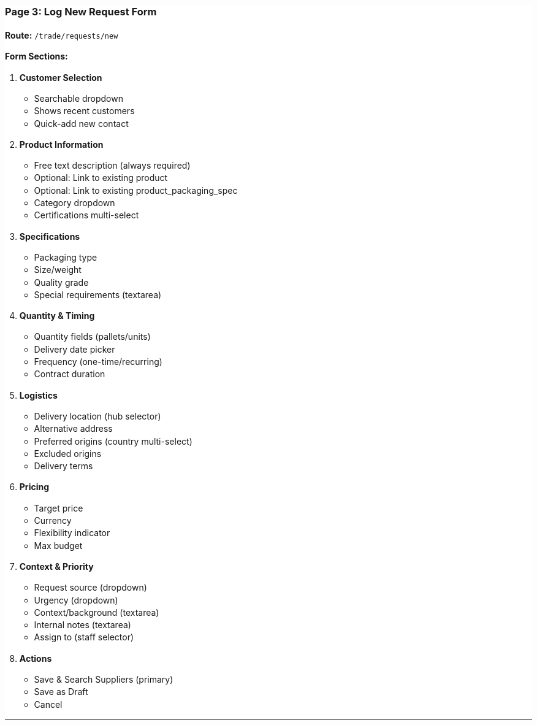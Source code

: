 ### Page 3: Log New Request Form

**Route:** `/trade/requests/new`

**Form Sections:**

1. **Customer Selection**
   - Searchable dropdown
   - Shows recent customers
   - Quick-add new contact

2. **Product Information**
   - Free text description (always required)
   - Optional: Link to existing product
   - Optional: Link to existing product_packaging_spec
   - Category dropdown
   - Certifications multi-select

3. **Specifications**
   - Packaging type
   - Size/weight
   - Quality grade
   - Special requirements (textarea)

4. **Quantity & Timing**
   - Quantity fields (pallets/units)
   - Delivery date picker
   - Frequency (one-time/recurring)
   - Contract duration

5. **Logistics**
   - Delivery location (hub selector)
   - Alternative address
   - Preferred origins (country multi-select)
   - Excluded origins
   - Delivery terms

6. **Pricing**
   - Target price
   - Currency
   - Flexibility indicator
   - Max budget

7. **Context & Priority**
   - Request source (dropdown)
   - Urgency (dropdown)
   - Context/background (textarea)
   - Internal notes (textarea)
   - Assign to (staff selector)

8. **Actions**
   - Save & Search Suppliers (primary)
   - Save as Draft
   - Cancel

---